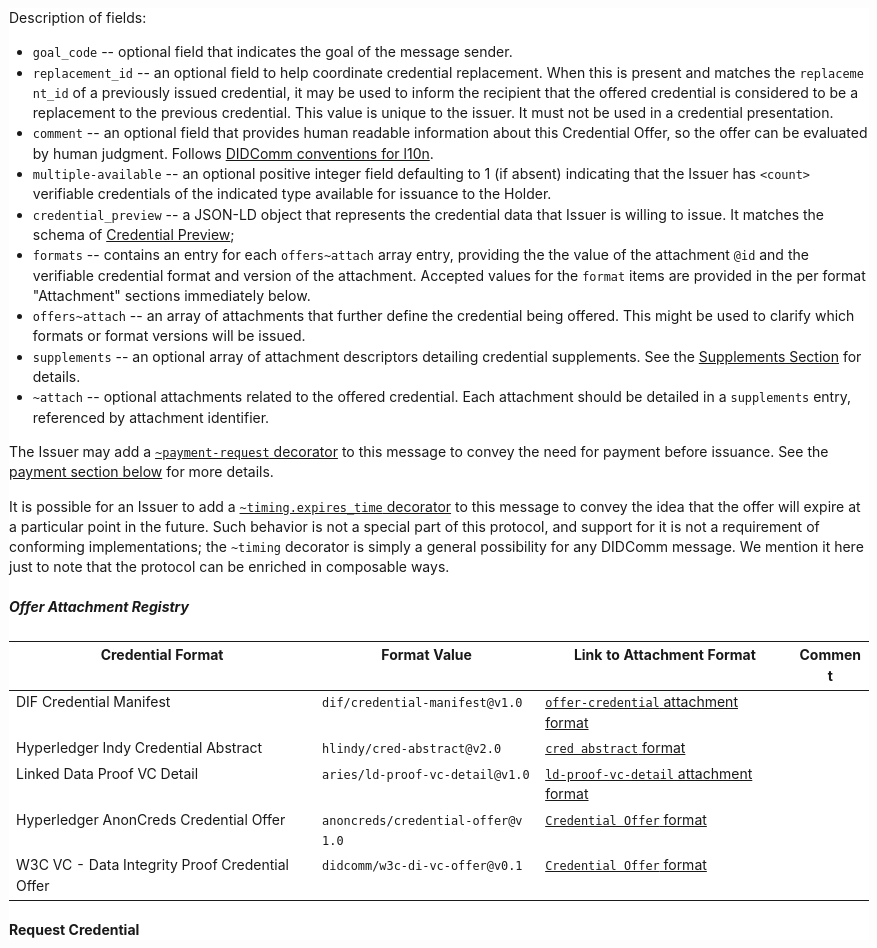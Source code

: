 Description of fields:

* `goal_code` -- optional field that indicates the goal of the message sender. 
* `replacement_id` -- an optional field to help coordinate credential replacement. When this is present and matches the `replacement_id` of a previously issued credential, it may be used to inform the recipient that the offered credential is considered to be a replacement to the previous credential. This value is unique to the issuer. It must not be used in a credential presentation.
* `comment` -- an optional field that provides human readable information about this Credential Offer, so the offer can be evaluated by human judgment. Follows [DIDComm conventions for l10n](../0043-l10n/README.md).
* `multiple-available` -- an optional positive integer field defaulting to 1 (if absent) indicating that the Issuer has `<count>` verifiable credentials of the indicated type available for issuance to the Holder.
* `credential_preview` -- a JSON-LD object that represents the credential data that Issuer is willing to issue. It matches the schema of [Credential Preview](#preview-credential);
* `formats` -- contains an entry for each `offers~attach` array entry, providing the the value of the attachment `@id` and the verifiable credential format and version of the attachment. Accepted values for the `format` items are provided in the per format "Attachment" sections immediately below.
* `offers~attach` -- an array of attachments that further define the credential being offered. This might be used to clarify which formats or format versions will be issued.
* `supplements` -- an optional array of attachment descriptors detailing credential supplements. See the [Supplements Section](#supplements) for details.
* `~attach` -- optional attachments related to the offered credential. Each attachment should be detailed in a `supplements` entry, referenced by attachment identifier.

The Issuer may add a [`~payment-request` decorator](../0075-payment-decorators/README.md#payment_request) to this message to convey the need for payment before issuance. See the [payment section below](#payments-during-credential-exchange) for more details.

It is possible for an Issuer to add a [`~timing.expires_time` decorator](../0032-message-timing/README.md#tutorial) to this message to convey the idea that the offer will expire at a particular point in the future. Such behavior is not a special part of this protocol, and support for it is not a requirement of conforming implementations; the `~timing` decorator is simply a general possibility for any DIDComm message. We mention it here just to note that the protocol can be enriched in composable ways.

##### Offer Attachment Registry

Credential Format | Format Value | Link to Attachment Format | Comment |
--- | --- | --- | --- | 
DIF Credential Manifest | `dif/credential-manifest@v1.0` | [`offer-credential` attachment format](../0511-dif-cred-manifest-attach/README.md#offer-credential-attachment-format) | 
Hyperledger Indy Credential Abstract | `hlindy/cred-abstract@v2.0` | [`cred abstract` format](../0592-indy-attachments/README.md#cred-abstract-format)|
Linked Data Proof VC Detail  | `aries/ld-proof-vc-detail@v1.0` | [`ld-proof-vc-detail` attachment format](../0593-json-ld-cred-attach/README.md#ld-proof-vc-detail-attachment-format) |
Hyperledger AnonCreds Credential Offer | `anoncreds/credential-offer@v1.0` | [`Credential Offer` format](../0771-anoncreds-attachments/README.md#credential-offer-format)|
W3C VC - Data Integrity Proof Credential Offer | `didcomm/w3c-di-vc-offer@v0.1` | [`Credential Offer` format](../0809-w3c-data-integrity-credential-attachment/README.md#credential-offer-attachment-format)|

#### Request Credential
